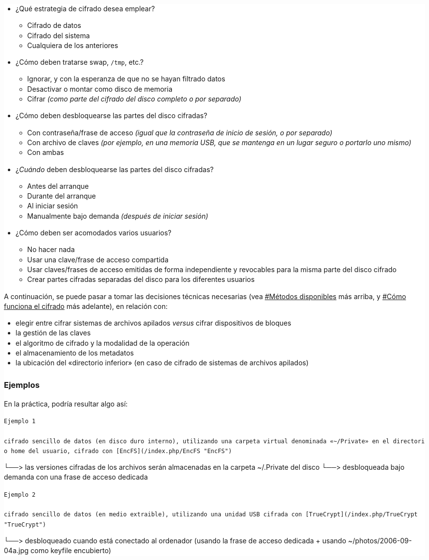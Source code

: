 *   ¿Qué estrategia de cifrado desea emplear?
    *   Cifrado de datos
    *   Cifrado del sistema
    *   Cualquiera de los anteriores

*   ¿Cómo deben tratarse swap, `/tmp`, etc.?
    *   Ignorar, y con la esperanza de que no se hayan filtrado datos
    *   Desactivar o montar como disco de memoria
    *   Cifrar *(como parte del cifrado del disco completo o por separado)*

*   ¿Cómo deben desbloquearse las partes del disco cifradas?
    *   Con contraseña/frase de acceso *(igual que la contraseña de inicio de sesión, o por separado)*
    *   Con archivo de claves *(por ejemplo, en una memoria USB, que se mantenga en un lugar seguro o portarlo uno mismo)*
    *   Con ambas

*   ¿*Cuándo* deben desbloquearse las partes del disco cifradas?
    *   Antes del arranque
    *   Durante del arranque
    *   Al iniciar sesión
    *   Manualmente bajo demanda *(después de iniciar sesión)*

*   ¿Cómo deben ser acomodados varios usuarios?
    *   No hacer nada
    *   Usar una clave/frase de acceso compartida
    *   Usar claves/frases de acceso emitidas de forma independiente y revocables para la misma parte del disco cifrado
    *   Crear partes cifradas separadas del disco para los diferentes usuarios

A continuación, se puede pasar a tomar las decisiones técnicas necesarias (vea [#Métodos disponibles](#M.C3.A9todos_disponibles) más arriba, y [#Cómo funciona el cifrado](#C.C3.B3mo_funciona_el_cifrado) más adelante), en relación con:

*   elegir entre cifrar sistemas de archivos apilados *versus* cifrar dispositivos de bloques
*   la gestión de las claves
*   el algoritmo de cifrado y la modalidad de la operación
*   el almacenamiento de los metadatos
*   la ubicación del «directorio inferior» (en caso de cifrado de sistemas de archivos apilados)

### Ejemplos

En la práctica, podría resultar algo así:

	Ejemplo 1

	cifrado sencillo de datos (en disco duro interno), utilizando una carpeta virtual denominada «~/Private» en el directorio home del usuario, cifrado con [EncFS](/index.php/EncFS "EncFS")
└──> las versiones cifradas de los archivos serán almacenadas en la carpeta ~/.Private del disco
└──> desbloqueada bajo demanda con una frase de acceso dedicada

	Ejemplo 2

	cifrado sencillo de datos (en medio extraible), utilizando una unidad USB cifrada con [TrueCrypt](/index.php/TrueCrypt "TrueCrypt")
└──> desbloqueado cuando está conectado al ordenador (usando la frase de acceso dedicada + usando ~/photos/2006-09-04a.jpg como keyfile encubierto)
